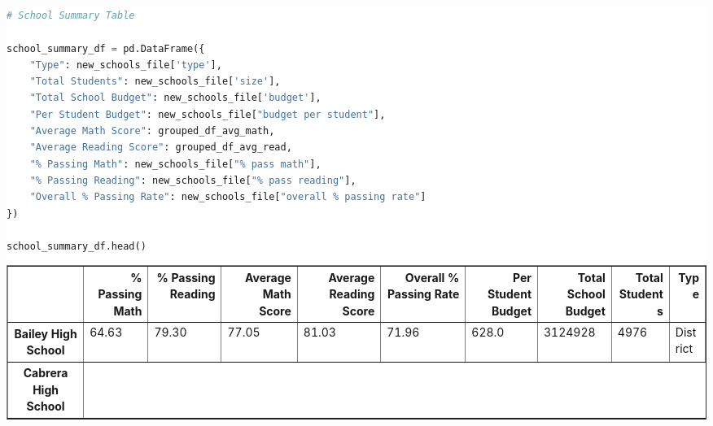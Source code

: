 


```python
# School Summary Table 

school_summary_df = pd.DataFrame({
    "Type": new_schools_file['type'],
    "Total Students": new_schools_file['size'],
    "Total School Budget": new_schools_file['budget'],
    "Per Student Budget": new_schools_file["budget per student"],
    "Average Math Score": grouped_df_avg_math,
    "Average Reading Score": grouped_df_avg_read,
    "% Passing Math": new_schools_file["% pass math"],
    "% Passing Reading": new_schools_file["% pass reading"],
    "Overall % Passing Rate": new_schools_file["overall % passing rate"]
})

school_summary_df.head()
```




<div>
<style scoped>
    .dataframe tbody tr th:only-of-type {
        vertical-align: middle;
    }

    .dataframe tbody tr th {
        vertical-align: top;
    }

    .dataframe thead th {
        text-align: right;
    }
</style>
<table border="1" class="dataframe">
  <thead>
    <tr style="text-align: right;">
      <th></th>
      <th>% Passing Math</th>
      <th>% Passing Reading</th>
      <th>Average Math Score</th>
      <th>Average Reading Score</th>
      <th>Overall % Passing Rate</th>
      <th>Per Student Budget</th>
      <th>Total School Budget</th>
      <th>Total Students</th>
      <th>Type</th>
    </tr>
  </thead>
  <tbody>
    <tr>
      <th>Bailey High School</th>
      <td>64.63</td>
      <td>79.30</td>
      <td>77.05</td>
      <td>81.03</td>
      <td>71.96</td>
      <td>628.0</td>
      <td>3124928</td>
      <td>4976</td>
      <td>District</td>
    </tr>
    <tr>
      <th>Cabrera High School</th>